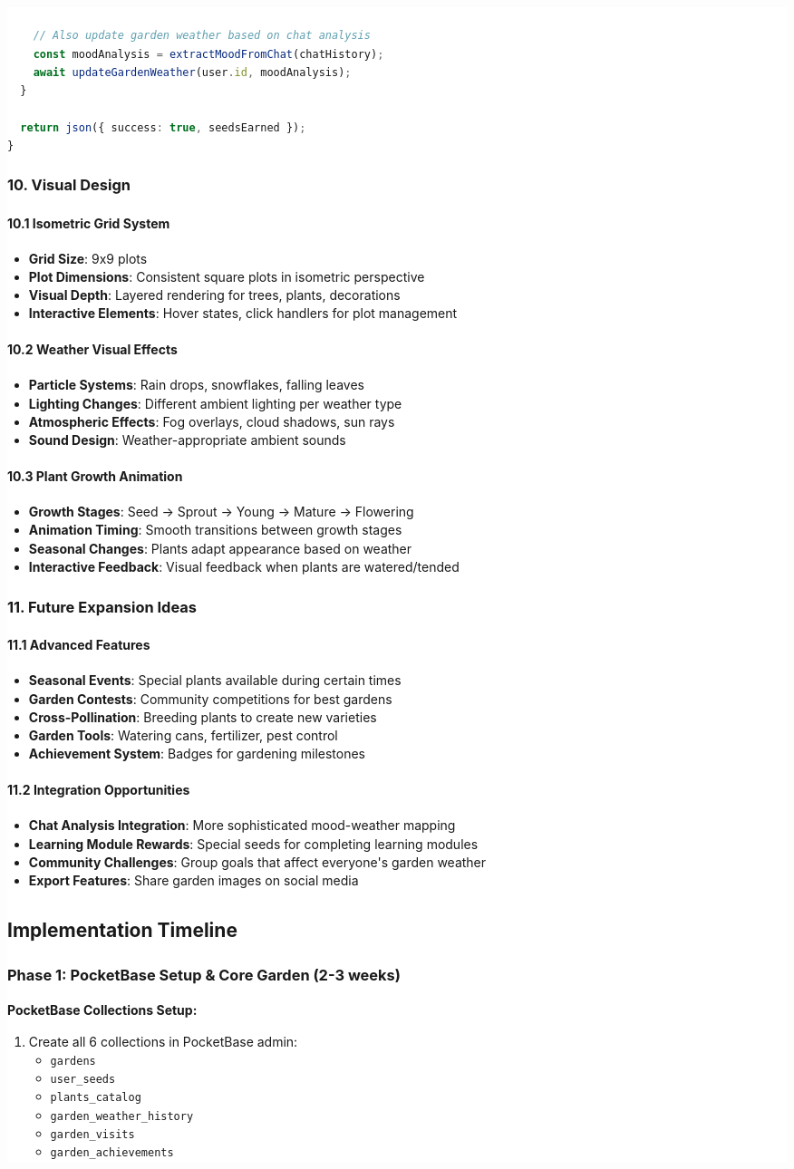```typescript
    
    // Also update garden weather based on chat analysis
    const moodAnalysis = extractMoodFromChat(chatHistory);
    await updateGardenWeather(user.id, moodAnalysis);
  }
  
  return json({ success: true, seedsEarned });
}
```

### 10. Visual Design

#### 10.1 Isometric Grid System
- **Grid Size**: 9x9 plots
- **Plot Dimensions**: Consistent square plots in isometric perspective
- **Visual Depth**: Layered rendering for trees, plants, decorations
- **Interactive Elements**: Hover states, click handlers for plot management

#### 10.2 Weather Visual Effects
- **Particle Systems**: Rain drops, snowflakes, falling leaves
- **Lighting Changes**: Different ambient lighting per weather type
- **Atmospheric Effects**: Fog overlays, cloud shadows, sun rays
- **Sound Design**: Weather-appropriate ambient sounds

#### 10.3 Plant Growth Animation
- **Growth Stages**: Seed → Sprout → Young → Mature → Flowering
- **Animation Timing**: Smooth transitions between growth stages
- **Seasonal Changes**: Plants adapt appearance based on weather
- **Interactive Feedback**: Visual feedback when plants are watered/tended

### 11. Future Expansion Ideas

#### 11.1 Advanced Features
- **Seasonal Events**: Special plants available during certain times
- **Garden Contests**: Community competitions for best gardens
- **Cross-Pollination**: Breeding plants to create new varieties
- **Garden Tools**: Watering cans, fertilizer, pest control
- **Achievement System**: Badges for gardening milestones

#### 11.2 Integration Opportunities
- **Chat Analysis Integration**: More sophisticated mood-weather mapping
- **Learning Module Rewards**: Special seeds for completing learning modules
- **Community Challenges**: Group goals that affect everyone's garden weather
- **Export Features**: Share garden images on social media

## Implementation Timeline

### Phase 1: PocketBase Setup & Core Garden (2-3 weeks)

**PocketBase Collections Setup:**
1. Create all 6 collections in PocketBase admin:
   - `gardens` 
   - `user_seeds`
   - `plants_catalog`
   - `garden_weather_history`
   - `garden_visits`
   - `garden_achievements`
